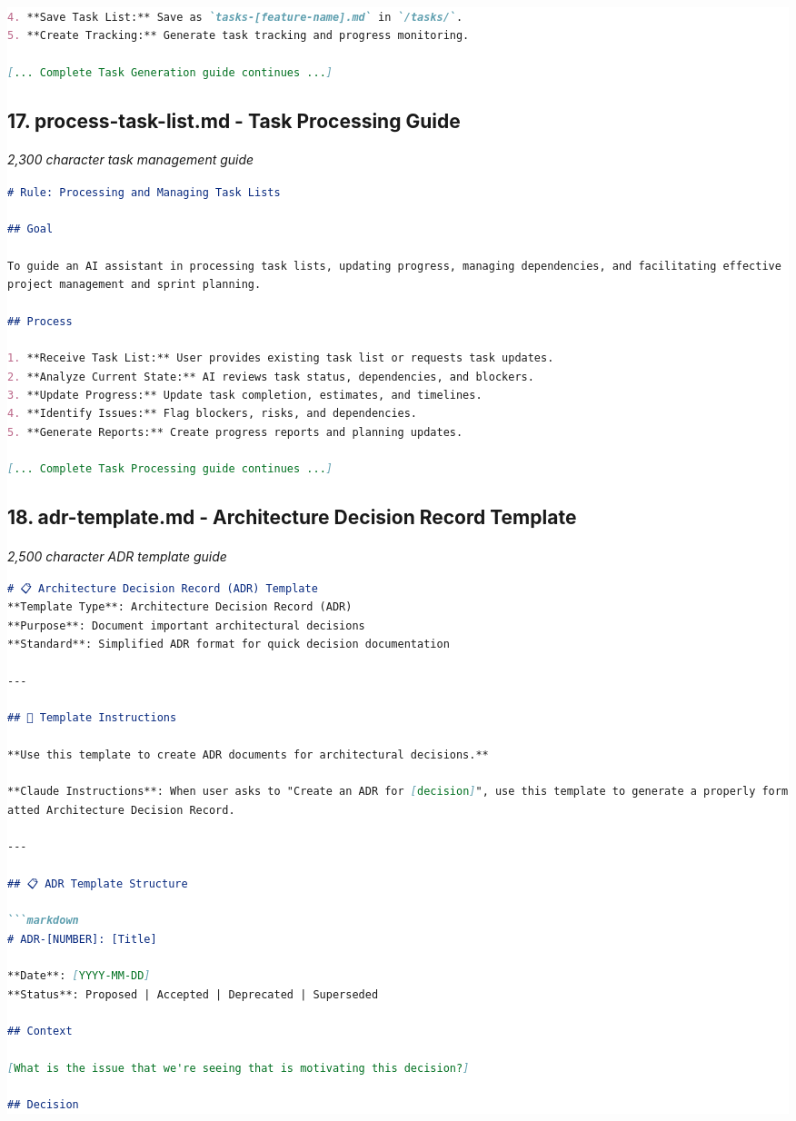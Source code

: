 ```markdown
4. **Save Task List:** Save as `tasks-[feature-name].md` in `/tasks/`.
5. **Create Tracking:** Generate task tracking and progress monitoring.

[... Complete Task Generation guide continues ...]
```

## 17. process-task-list.md - Task Processing Guide
*2,300 character task management guide*

```markdown
# Rule: Processing and Managing Task Lists

## Goal

To guide an AI assistant in processing task lists, updating progress, managing dependencies, and facilitating effective project management and sprint planning.

## Process

1. **Receive Task List:** User provides existing task list or requests task updates.
2. **Analyze Current State:** AI reviews task status, dependencies, and blockers.
3. **Update Progress:** Update task completion, estimates, and timelines.
4. **Identify Issues:** Flag blockers, risks, and dependencies.
5. **Generate Reports:** Create progress reports and planning updates.

[... Complete Task Processing guide continues ...]
```

## 18. adr-template.md - Architecture Decision Record Template
*2,500 character ADR template guide*

```markdown
# 📋 Architecture Decision Record (ADR) Template
**Template Type**: Architecture Decision Record (ADR)
**Purpose**: Document important architectural decisions
**Standard**: Simplified ADR format for quick decision documentation

---

## 🎯 Template Instructions

**Use this template to create ADR documents for architectural decisions.**

**Claude Instructions**: When user asks to "Create an ADR for [decision]", use this template to generate a properly formatted Architecture Decision Record.

---

## 📋 ADR Template Structure

```markdown
# ADR-[NUMBER]: [Title]

**Date**: [YYYY-MM-DD]
**Status**: Proposed | Accepted | Deprecated | Superseded

## Context

[What is the issue that we're seeing that is motivating this decision?]

## Decision

```